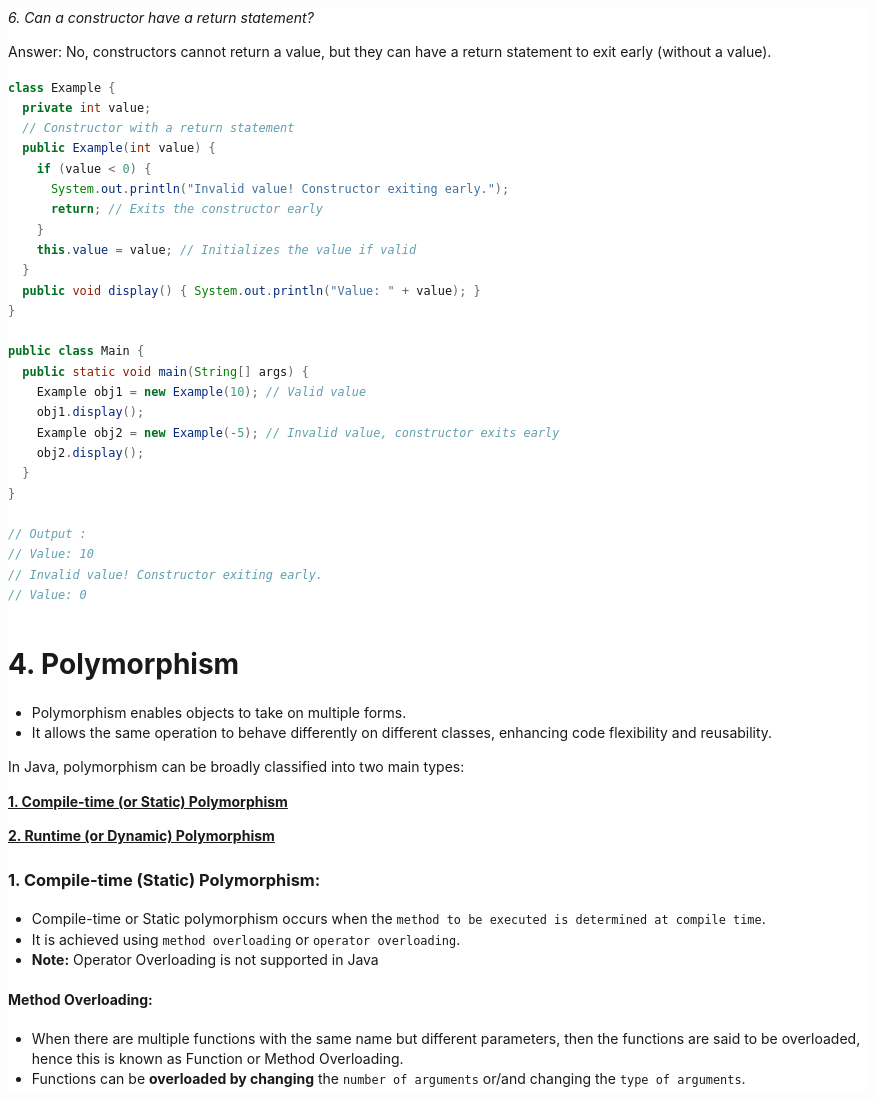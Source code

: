 *6. Can a constructor have a return statement?*

Answer: No, constructors cannot return a value, but they can have a return statement to exit early (without a value).
```java
class Example {
  private int value;
  // Constructor with a return statement
  public Example(int value) {
    if (value < 0) {
      System.out.println("Invalid value! Constructor exiting early.");
      return; // Exits the constructor early
    }
    this.value = value; // Initializes the value if valid
  }
  public void display() { System.out.println("Value: " + value); }
}

public class Main {
  public static void main(String[] args) {
    Example obj1 = new Example(10); // Valid value
    obj1.display();
    Example obj2 = new Example(-5); // Invalid value, constructor exits early
    obj2.display();
  }
}

// Output : 
// Value: 10
// Invalid value! Constructor exiting early.
// Value: 0
```

# **4. Polymorphism**
- Polymorphism enables objects to take on multiple forms. 
- It allows the same operation to behave differently on different classes, enhancing code flexibility and reusability.

In Java, polymorphism can be broadly classified into two main types:

[**1. Compile-time (or Static) Polymorphism**](#1-compile-time-static-polymorphism)

[**2. Runtime (or Dynamic) Polymorphism**]()
‍
### **1. Compile-time (Static) Polymorphism:**
- Compile-time or Static polymorphism occurs when the `method to be executed is determined at compile time`. 
- It is achieved using `method overloading` or `operator overloading`.
- **Note:** Operator Overloading is not supported in Java
‍

#### **Method Overloading:**
- When there are multiple functions with the same name but different parameters, then the functions are said to be overloaded, hence this is known as Function or Method Overloading. 
- Functions can be **overloaded by changing** the `number of arguments` or/and changing the `type of arguments`.
